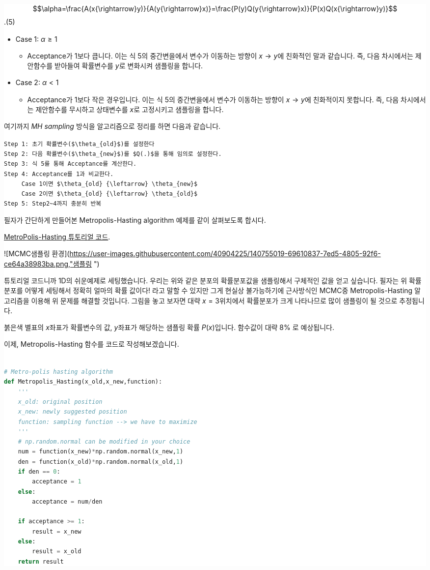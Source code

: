 $$\alpha=\frac{A(x{\rightarrow}y)}{A(y{\rightarrow}x)}=\frac{P(y)Q(y{\rightarrow}x)}{P(x)Q(x{\rightarrow}y)}$$.(5)

* Case 1: $\alpha \geq 1$
  *   Acceptance가 1보다 큽니다. 이는 식 5의 중간변을에서 변수가 이동하는 방향이 $x\rightarrow{y}$에 친화적인 말과 같습니다. 즉, 다음 차시에서는 제안함수를 받아들여 확률변수를 $y$로 변화시켜 샘플링을 합니다.

* Case 2: $\alpha \lt 1$
  * Acceptance가 1보다 작은 경우입니다. 이는 식 5의 중간변을에서 변수가 이동하는 방향이 $x\rightarrow{y}$에 친화적이지 못합니다. 즉, 다음 차시에서는 제안함수를 무시하고 상태변수를 $x$로 고정시키고 샘플링을 합니다.

여기까지 *MH sampling* 방식을 알고리즘으로 정리를 하면 다음과 같습니다.

```
Step 1: 초기 확률변수($\theta_{old}$)를 설정한다
Step 2: 다음 확률변수($\theta_{new}$)를 $Q(.)$을 통해 임의로 설정한다.
Step 3: 식 5를 통해 Acceptance를 계산한다.
Step 4: Acceptance를 1과 비교한다.
     Case 1이면 $\theta_{old} {\leftarrow} \theta_{new}$
     Case 2이면 $\theta_{old} {\leftarrow} \theta_{old}$
Step 5: Step2~4까지 충분히 반복
```

필자가 간단하게 만들어본 Metropolis-Hasting algorithm 예제를 같이 살펴보도록 합시다.

[MetroPolis-Hasting 튜토리얼 코드](https://github.com/complexhhs/ML_basic_concept/blob/main/MCMC_Metropolis-Hasting.ipynb).

![MCMC샘플링 환경](https://user-images.githubusercontent.com/40904225/140755019-69610837-7ed5-4805-92f6-ce64a38983ba.png,"샘플링 ")

튜토리얼 코드니까 1D의 쉬운예제로 세팅했습니다. 
우리는 위와 같은 분포의 확률분포값을 샘플링해서 구체적인 값을 얻고 싶습니다. 
필자는 위 확률분포를 어떻게 세팅해서 정확히 얼마의 확률 값이다! 라고 말할 수 있지만 그게 현실상 불가능하기에 근사방식인 MCMC중 Metropolis-Hasting 알고리즘을 이용해 위 문제를 해결할 것입니다.
그림을 놓고 보자면 대략 $x=3$위치에서 확률분포가 크게 나타나므로 많이 샘플링이 될 것으로 추정됩니다. 
 
붉은색 별표의 $x$좌표가 확률변수의 값, $y$좌표가 해당하는 샘플링 확률 $P(x)$입니다. 함수값이 대략 8% 로 예상됩니다.

이제, Metropolis-Hasting 함수를 코드로 작성해보겠습니다.

```python

# Metro-polis hasting algorithm
def Metropolis_Hasting(x_old,x_new,function):
    '''
    x_old: original position
    x_new: newly suggested position
    function: sampling function --> we have to maximize
    '''
    # np.random.normal can be modified in your choice
    num = function(x_new)*np.random.normal(x_new,1)
    den = function(x_old)*np.random.normal(x_old,1)
    if den == 0:
        acceptance = 1
    else:
        acceptance = num/den
    
    if acceptance >= 1:
        result = x_new
    else:
        result = x_old
    return result
```
